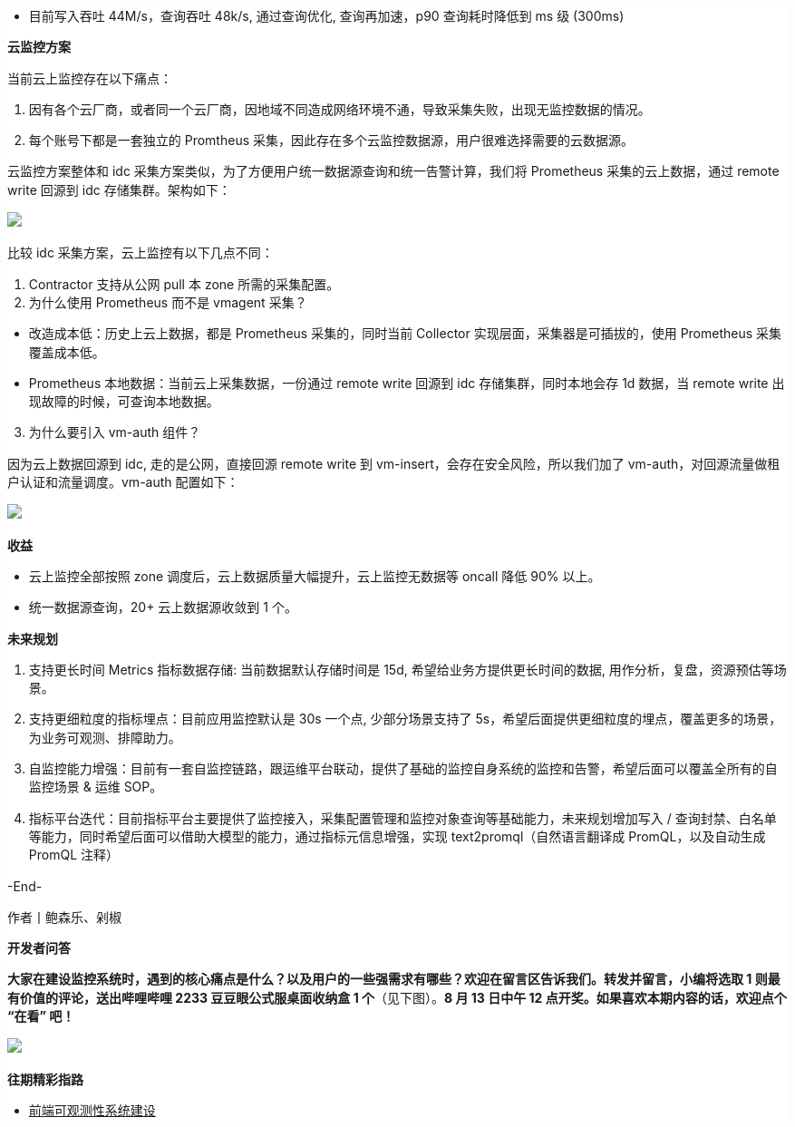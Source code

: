 *   目前写入吞吐 44M/s，查询吞吐 48k/s, 通过查询优化, 查询再加速，p90 查询耗时降低到 ms 级 (300ms)

**云监控方案**

当前云上监控存在以下痛点：

1.  因有各个云厂商，或者同一个云厂商，因地域不同造成网络环境不通，导致采集失败，出现无监控数据的情况。
    
2.  每个账号下都是一套独立的 Promtheus 采集，因此存在多个云监控数据源，用户很难选择需要的云数据源。

云监控方案整体和 idc 采集方案类似，为了方便用户统一数据源查询和统一告警计算，我们将 Prometheus 采集的云上数据，通过 remote write 回源到 idc 存储集群。架构如下：

![](https://mmbiz.qpic.cn/mmbiz_png/1BMf5Ir754TpnZhUibKQhpufn6sdm2GNUBwrETAbH03NxX9XyVHoslgApsIH049gCoK0PZF7RTztn2gzT5KINBA/640?wx_fmt=png&from=appmsg)

比较 idc 采集方案，云上监控有以下几点不同：

1. Contractor 支持从公网 pull 本 zone 所需的采集配置。
2. 为什么使用 Prometheus 而不是 vmagent 采集？

*   改造成本低：历史上云上数据，都是 Prometheus 采集的，同时当前 Collector 实现层面，采集器是可插拔的，使用 Prometheus 采集覆盖成本低。
    
*   Prometheus 本地数据：当前云上采集数据，一份通过 remote write 回源到 idc 存储集群，同时本地会存 1d 数据，当 remote write 出现故障的时候，可查询本地数据。

3. 为什么要引入 vm-auth 组件？

因为云上数据回源到 idc, 走的是公网，直接回源 remote write 到 vm-insert，会存在安全风险，所以我们加了 vm-auth，对回源流量做租户认证和流量调度。vm-auth 配置如下：

![](https://mmbiz.qpic.cn/mmbiz_png/1BMf5Ir754TpnZhUibKQhpufn6sdm2GNUVbKlJ2RXw7icaCAYdDiaWFAaricSicF6pqAXsRFot1mia0yicsKhw2IeDsVA/640?wx_fmt=png&from=appmsg)

**收益**

*   云上监控全部按照 zone 调度后，云上数据质量大幅提升，云上监控无数据等 oncall 降低 90% 以上。
    
*   统一数据源查询，20+ 云上数据源收敛到 1 个。

**未来规划**

1.  支持更长时间 Metrics 指标数据存储: 当前数据默认存储时间是 15d, 希望给业务方提供更长时间的数据, 用作分析，复盘，资源预估等场景。
    
2.  支持更细粒度的指标埋点：目前应用监控默认是 30s 一个点, 少部分场景支持了 5s，希望后面提供更细粒度的埋点，覆盖更多的场景，为业务可观测、排障助力。
    
3.  自监控能力增强：目前有一套自监控链路，跟运维平台联动，提供了基础的监控自身系统的监控和告警，希望后面可以覆盖全所有的自监控场景 & 运维 SOP。
    
4.  指标平台迭代：目前指标平台主要提供了监控接入，采集配置管理和监控对象查询等基础能力，未来规划增加写入 / 查询封禁、白名单等能力，同时希望后面可以借助大模型的能力，通过指标元信息增强，实现 text2promql（自然语言翻译成 PromQL，以及自动生成 PromQL 注释）

-End-

作者丨鲍森乐、剁椒

**开发者问答**

**大家在建设监控系统时，遇到的核心痛点是什么？以及用户的一些强需求有哪些？**欢迎在留言区告诉我们。转发并留言，小编将选取 1 则最有价值的评论，送出**哔哩哔哩 2233 豆豆眼公式服桌面收纳盒 1 个**（见下图）。**8 月 13 日中午 12 点开奖。如果喜欢本期内容的话，欢迎点个 “在看” 吧！**

![](https://mmbiz.qpic.cn/mmbiz_jpg/1BMf5Ir754TpnZhUibKQhpufn6sdm2GNUWUGtjY6QTECgz0MKdb5b9nHBAwYSWialkAhUa42eh9bR7zj5ErA9BQw/640?wx_fmt=jpeg&from=appmsg)

**往期精彩指路**

*   [前端可观测性系统建设](http://mp.weixin.qq.com/s?__biz=Mzg3Njc0NTgwMg==&mid=2247499686&idx=1&sn=408d53d8d51c6ff29382639d7915c953&chksm=cf2f3a83f858b395fef1c23e2a220d76fa0c5519b5ca7fdb7a04e9c5e1db3474bda408b6e985&scene=21#wechat_redirect)
    